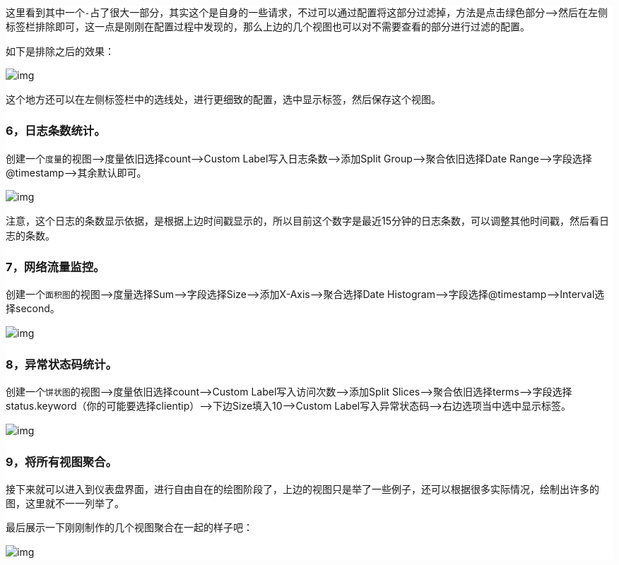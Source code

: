 这里看到其中一个`-`占了很大一部分，其实这个是自身的一些请求，不过可以通过配置将这部分过滤掉，方法是点击绿色部分–>然后在左侧标签栏排除即可，这一点是刚刚在配置过程中发现的，那么上边的几个视图也可以对不需要查看的部分进行过滤的配置。

如下是排除之后的效果：

![img](https://ae01.alicdn.com/kf/HTB1frpEaUH1gK0jSZSy760tlpXa2.png)

这个地方还可以在左侧标签栏中的选线处，进行更细致的配置，选中显示标签，然后保存这个视图。

### 6，日志条数统计。

创建一个`度量`的视图–>度量依旧选择count–>Custom Label写入日志条数–>添加Split Group–>聚合依旧选择Date Range–>字段选择@timestamp–>其余默认即可。

![img](https://ae01.alicdn.com/kf/HTB183XFaQY2gK0jSZFg7635OFXa9.png)

注意，这个日志的条数显示依据，是根据上边时间戳显示的，所以目前这个数字是最近15分钟的日志条数，可以调整其他时间戳，然后看日志的条数。

### 7，网络流量监控。

创建一个`面积图`的视图–>度量选择Sum–>字段选择Size–>添加X-Axis–>聚合选择Date Histogram–>字段选择@timestamp–>Interval选择second。

![img](https://ae01.alicdn.com/kf/HTB1LeRGaKL2gK0jSZFm7637iXXaR.png)

### 8，异常状态码统计。

创建一个`饼状图`的视图–>度量依旧选择count–>Custom Label写入访问次数–>添加Split Slices–>聚合依旧选择terms–>字段选择status.keyword（你的可能要选择clientip）–>下边Size填入10–>Custom Label写入异常状态码–>右边选项当中选中显示标签。

![img](https://ae01.alicdn.com/kf/HTB1pXpHaRr0gK0jSZFn762RRXXap.png)

### 9，将所有视图聚合。

接下来就可以进入到仪表盘界面，进行自由自在的绘图阶段了，上边的视图只是举了一些例子，还可以根据很多实际情况，绘制出许多的图，这里就不一一列举了。

最后展示一下刚刚制作的几个视图聚合在一起的样子吧：

![img](https://ae01.alicdn.com/kf/HTB1K1NEaKL2gK0jSZFm7637iXXaU.png)
